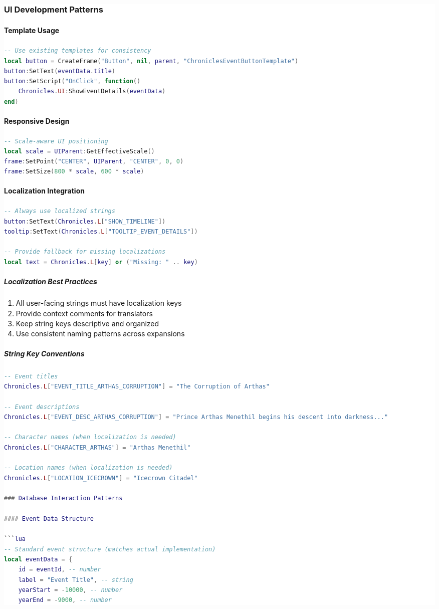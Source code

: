 ### UI Development Patterns

#### Template Usage

```lua
-- Use existing templates for consistency
local button = CreateFrame("Button", nil, parent, "ChroniclesEventButtonTemplate")
button:SetText(eventData.title)
button:SetScript("OnClick", function()
    Chronicles.UI:ShowEventDetails(eventData)
end)
```

#### Responsive Design

```lua
-- Scale-aware UI positioning
local scale = UIParent:GetEffectiveScale()
frame:SetPoint("CENTER", UIParent, "CENTER", 0, 0)
frame:SetSize(800 * scale, 600 * scale)
```

#### Localization Integration

```lua
-- Always use localized strings
button:SetText(Chronicles.L["SHOW_TIMELINE"])
tooltip:SetText(Chronicles.L["TOOLTIP_EVENT_DETAILS"])

-- Provide fallback for missing localizations
local text = Chronicles.L[key] or ("Missing: " .. key)
```

##### Localization Best Practices

1. All user-facing strings must have localization keys
2. Provide context comments for translators
3. Keep string keys descriptive and organized
4. Use consistent naming patterns across expansions

##### String Key Conventions

````lua
-- Event titles
Chronicles.L["EVENT_TITLE_ARTHAS_CORRUPTION"] = "The Corruption of Arthas"

-- Event descriptions
Chronicles.L["EVENT_DESC_ARTHAS_CORRUPTION"] = "Prince Arthas Menethil begins his descent into darkness..."

-- Character names (when localization is needed)
Chronicles.L["CHARACTER_ARTHAS"] = "Arthas Menethil"

-- Location names (when localization is needed)
Chronicles.L["LOCATION_ICECROWN"] = "Icecrown Citadel"

### Database Interaction Patterns

#### Event Data Structure

```lua
-- Standard event structure (matches actual implementation)
local eventData = {
    id = eventId, -- number
    label = "Event Title", -- string
    yearStart = -10000, -- number
    yearEnd = -9000, -- number
````